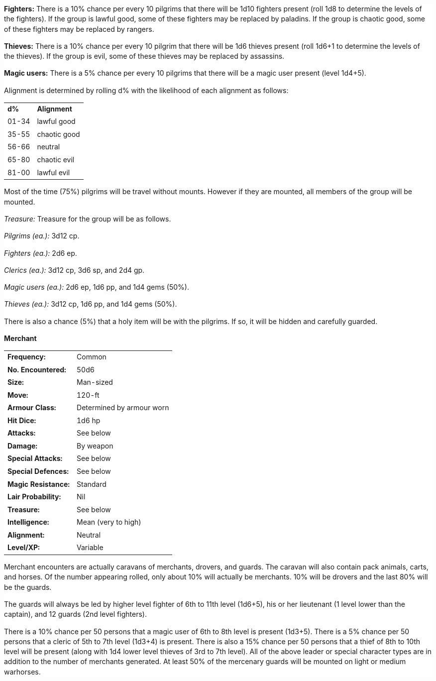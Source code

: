 **Fighters:** There is a 10% chance per every 10 pilgrims that there will be 1d10 fighters present (roll 1d8 to determine the levels of the fighters). If the group is lawful good, some of these fighters may be replaced by paladins. If the group is chaotic good, some of these fighters may be replaced by rangers.

**Thieves:** There is a 10% chance per every 10 pilgrim that there will be 1d6 thieves present (roll 1d6+1 to determine the levels of the thieves). If the group is evil, some of these thieves may be replaced by assassins.

**Magic users:** There is a 5% chance per every 10 pilgrims that there will be a magic user present (level 1d4+5).

Alignment is determined by rolling d% with the likelihood of each alignment as follows:

<table><tbody><tr><td><strong>d%</strong></td><td><strong>Alignment</strong></td></tr><tr><td>01-34</td><td>lawful good</td></tr><tr><td>35-55</td><td>chaotic good</td></tr><tr><td>56-66</td><td>neutral</td></tr><tr><td>65-80</td><td>chaotic evil</td></tr><tr><td>81-00</td><td>lawful evil</td></tr></tbody></table>

Most of the time (75%) pilgrims will be travel without mounts. However if they are mounted, all members of the group will be mounted.

_Treasure:_ Treasure for the group will be as follows.

_Pilgrims (ea.):_ 3d12 cp.

_Fighters (ea.):_ 2d6 ep.

_Clerics (ea.):_ 3d12 cp, 3d6 sp, and 2d4 gp.

_Magic users (ea.):_ 2d6 ep, 1d6 pp, and 1d4 gems (50%).

_Thieves (ea.):_ 3d12 cp, 1d6 pp, and 1d4 gems (50%).

There is also a chance (5%) that a holy item will be with the pilgrims. If so, it will be hidden and carefully guarded.

**Merchant**

<table><tbody><tr><td><strong>Frequency:</strong></td><td>Common</td></tr><tr><td><strong>No. Encountered:</strong></td><td>50d6</td></tr><tr><td><strong>Size:</strong></td><td>Man-sized</td></tr><tr><td><strong>Move:</strong></td><td>120-ft</td></tr><tr><td><strong>Armour Class:</strong></td><td>Determined by armour worn</td></tr><tr><td><strong>Hit Dice:</strong></td><td>1d6 hp</td></tr><tr><td><strong>Attacks:</strong></td><td>See below</td></tr><tr><td><strong>Damage:</strong></td><td>By weapon</td></tr><tr><td><strong>Special Attacks:</strong></td><td>See below</td></tr><tr><td><strong>Special Defences:</strong></td><td>See below</td></tr><tr><td><strong>Magic Resistance:</strong></td><td>Standard</td></tr><tr><td><strong>Lair Probability:</strong></td><td>Nil</td></tr><tr><td><strong>Treasure:</strong></td><td>See below</td></tr><tr><td><strong>Intelligence:</strong></td><td>Mean (very to high)</td></tr><tr><td><strong>Alignment:</strong></td><td>Neutral</td></tr><tr><td><strong>Level/XP:</strong></td><td>Variable</td></tr></tbody></table>

Merchant encounters are actually caravans of merchants, drovers, and guards. The caravan will also contain pack animals, carts, and horses. Of the number appearing rolled, only about 10% will actually be merchants. 10% will be drovers and the last 80% will be the guards.

The guards will always be led by higher level fighter of 6th to 11th level (1d6+5), his or her lieutenant (1 level lower than the captain), and 12 guards (2nd level fighters).

There is a 10% chance per 50 persons that a magic user of 6th to 8th level is present (1d3+5). There is a 5% chance per 50 persons that a cleric of 5th to 7th level (1d3+4) is present. There is also a 15% chance per 50 persons that a thief of 8th to 10th level will be present (along with 1d4 lower level thieves of 3rd to 7th level). All of the above leader or special character types are in addition to the number of merchants generated. At least 50% of the mercenary guards will be mounted on light or medium warhorses.
